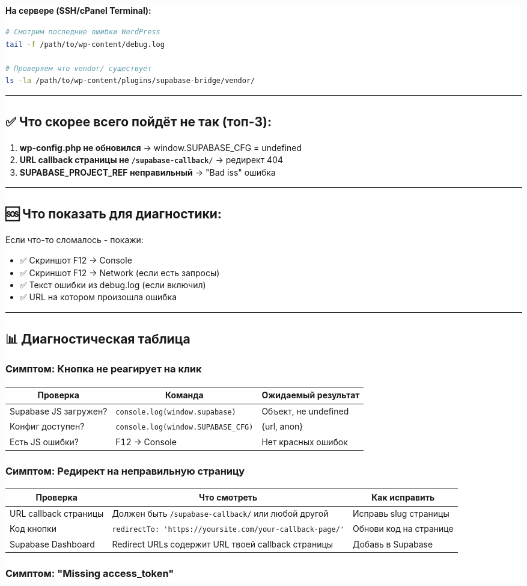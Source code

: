 **На сервере (SSH/cPanel Terminal):**
```bash
# Смотрим последние ошибки WordPress
tail -f /path/to/wp-content/debug.log

# Проверяем что vendor/ существует
ls -la /path/to/wp-content/plugins/supabase-bridge/vendor/
```

---

## ✅ Что скорее всего пойдёт не так (топ-3):

1. **wp-config.php не обновился** → window.SUPABASE_CFG = undefined
2. **URL callback страницы не `/supabase-callback/`** → редирект 404
3. **SUPABASE_PROJECT_REF неправильный** → "Bad iss" ошибка

---

## 🆘 Что показать для диагностики:

Если что-то сломалось - покажи:
- ✅ Скриншот F12 → Console
- ✅ Скриншот F12 → Network (если есть запросы)
- ✅ Текст ошибки из debug.log (если включил)
- ✅ URL на котором произошла ошибка

---

## 📊 Диагностическая таблица

### Симптом: Кнопка не реагирует на клик

| Проверка | Команда | Ожидаемый результат |
|----------|---------|---------------------|
| Supabase JS загружен? | `console.log(window.supabase)` | Объект, не undefined |
| Конфиг доступен? | `console.log(window.SUPABASE_CFG)` | {url, anon} |
| Есть JS ошибки? | F12 → Console | Нет красных ошибок |

### Симптом: Редирект на неправильную страницу

| Проверка | Что смотреть | Как исправить |
|----------|--------------|---------------|
| URL callback страницы | Должен быть `/supabase-callback/` или любой другой | Исправь slug страницы |
| Код кнопки | `redirectTo: 'https://yoursite.com/your-callback-page/'` | Обнови код на странице |
| Supabase Dashboard | Redirect URLs содержит URL твоей callback страницы | Добавь в Supabase |

### Симптом: "Missing access_token"
